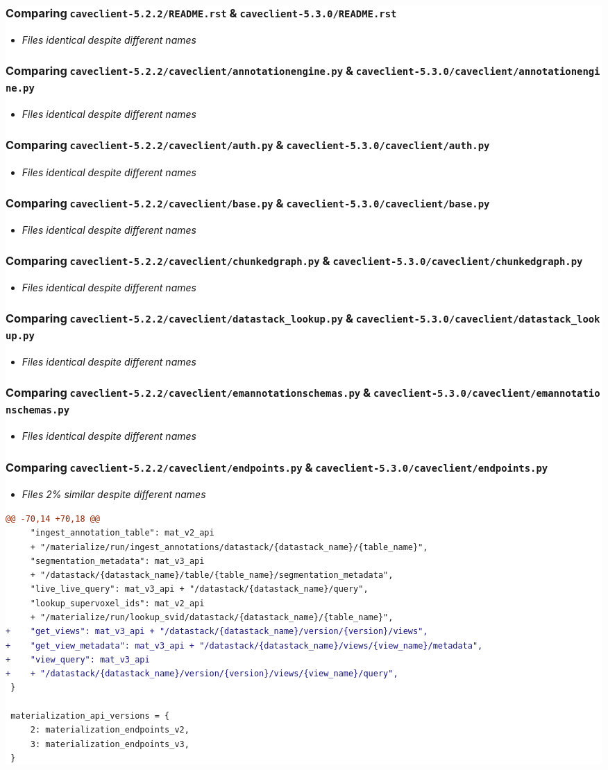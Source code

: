 ### Comparing `caveclient-5.2.2/README.rst` & `caveclient-5.3.0/README.rst`

 * *Files identical despite different names*

### Comparing `caveclient-5.2.2/caveclient/annotationengine.py` & `caveclient-5.3.0/caveclient/annotationengine.py`

 * *Files identical despite different names*

### Comparing `caveclient-5.2.2/caveclient/auth.py` & `caveclient-5.3.0/caveclient/auth.py`

 * *Files identical despite different names*

### Comparing `caveclient-5.2.2/caveclient/base.py` & `caveclient-5.3.0/caveclient/base.py`

 * *Files identical despite different names*

### Comparing `caveclient-5.2.2/caveclient/chunkedgraph.py` & `caveclient-5.3.0/caveclient/chunkedgraph.py`

 * *Files identical despite different names*

### Comparing `caveclient-5.2.2/caveclient/datastack_lookup.py` & `caveclient-5.3.0/caveclient/datastack_lookup.py`

 * *Files identical despite different names*

### Comparing `caveclient-5.2.2/caveclient/emannotationschemas.py` & `caveclient-5.3.0/caveclient/emannotationschemas.py`

 * *Files identical despite different names*

### Comparing `caveclient-5.2.2/caveclient/endpoints.py` & `caveclient-5.3.0/caveclient/endpoints.py`

 * *Files 2% similar despite different names*

```diff
@@ -70,14 +70,18 @@
     "ingest_annotation_table": mat_v2_api
     + "/materialize/run/ingest_annotations/datastack/{datastack_name}/{table_name}",
     "segmentation_metadata": mat_v3_api
     + "/datastack/{datastack_name}/table/{table_name}/segmentation_metadata",
     "live_live_query": mat_v3_api + "/datastack/{datastack_name}/query",
     "lookup_supervoxel_ids": mat_v2_api
     + "/materialize/run/lookup_svid/datastack/{datastack_name}/{table_name}",
+    "get_views": mat_v3_api + "/datastack/{datastack_name}/version/{version}/views",
+    "get_view_metadata": mat_v3_api + "/datastack/{datastack_name}/views/{view_name}/metadata",
+    "view_query": mat_v3_api
+    + "/datastack/{datastack_name}/version/{version}/views/{view_name}/query",
 }
 
 materialization_api_versions = {
     2: materialization_endpoints_v2,
     3: materialization_endpoints_v3,
 }
```
